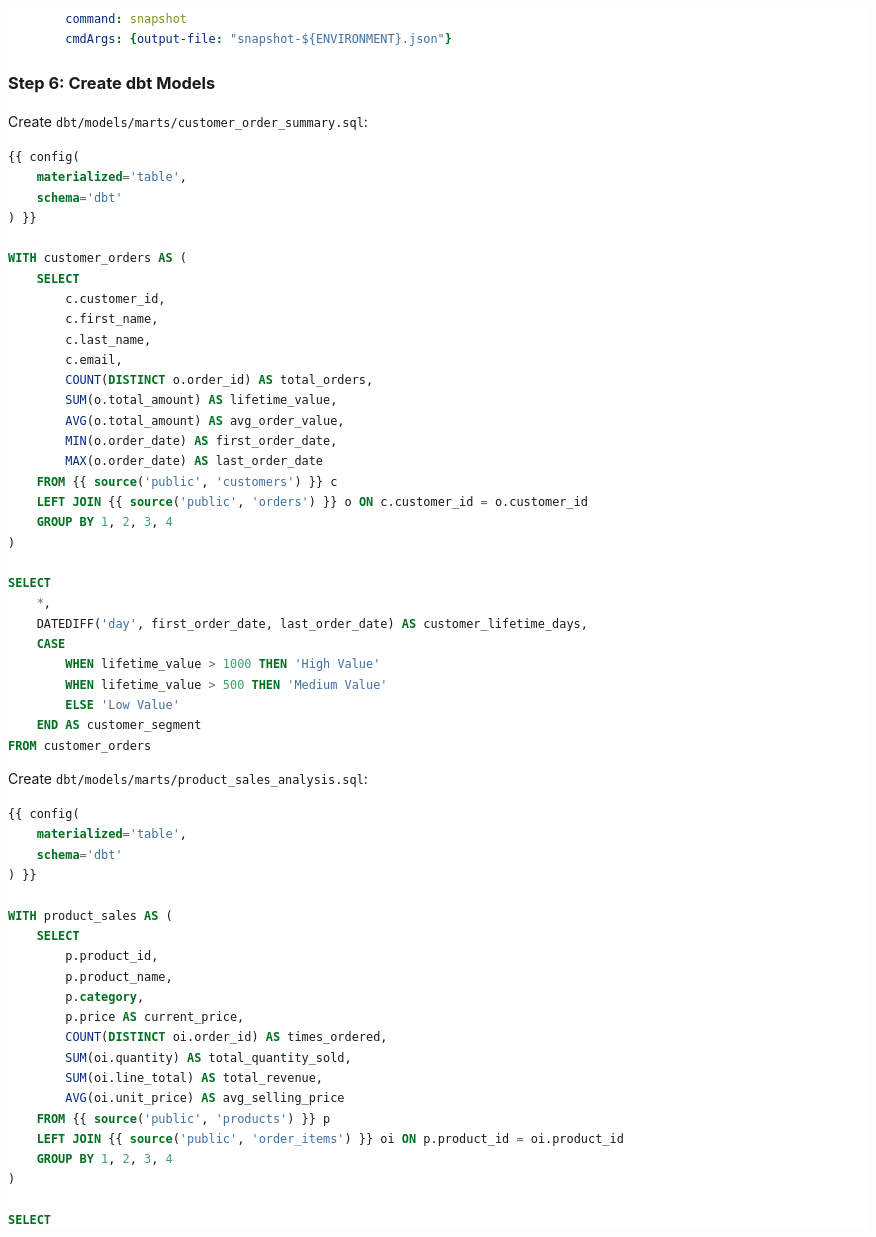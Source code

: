 ```yaml
        command: snapshot
        cmdArgs: {output-file: "snapshot-${ENVIRONMENT}.json"}
```

### Step 6: Create dbt Models

Create `dbt/models/marts/customer_order_summary.sql`:

```sql
{{ config(
    materialized='table',
    schema='dbt'
) }}

WITH customer_orders AS (
    SELECT 
        c.customer_id,
        c.first_name,
        c.last_name,
        c.email,
        COUNT(DISTINCT o.order_id) AS total_orders,
        SUM(o.total_amount) AS lifetime_value,
        AVG(o.total_amount) AS avg_order_value,
        MIN(o.order_date) AS first_order_date,
        MAX(o.order_date) AS last_order_date
    FROM {{ source('public', 'customers') }} c
    LEFT JOIN {{ source('public', 'orders') }} o ON c.customer_id = o.customer_id
    GROUP BY 1, 2, 3, 4
)

SELECT 
    *,
    DATEDIFF('day', first_order_date, last_order_date) AS customer_lifetime_days,
    CASE 
        WHEN lifetime_value > 1000 THEN 'High Value'
        WHEN lifetime_value > 500 THEN 'Medium Value'
        ELSE 'Low Value'
    END AS customer_segment
FROM customer_orders
```

Create `dbt/models/marts/product_sales_analysis.sql`:

```sql
{{ config(
    materialized='table',
    schema='dbt'
) }}

WITH product_sales AS (
    SELECT 
        p.product_id,
        p.product_name,
        p.category,
        p.price AS current_price,
        COUNT(DISTINCT oi.order_id) AS times_ordered,
        SUM(oi.quantity) AS total_quantity_sold,
        SUM(oi.line_total) AS total_revenue,
        AVG(oi.unit_price) AS avg_selling_price
    FROM {{ source('public', 'products') }} p
    LEFT JOIN {{ source('public', 'order_items') }} oi ON p.product_id = oi.product_id
    GROUP BY 1, 2, 3, 4
)

SELECT 
```
